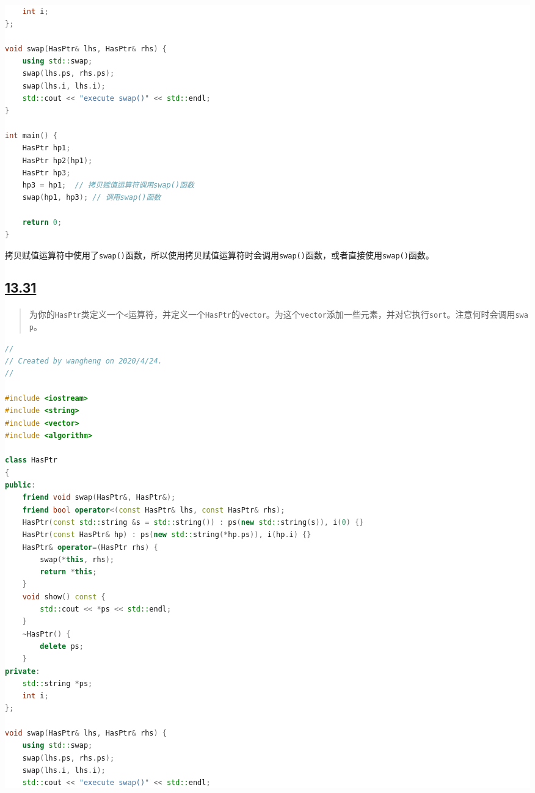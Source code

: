 ```c++
    int i;
};

void swap(HasPtr& lhs, HasPtr& rhs) {
    using std::swap;
    swap(lhs.ps, rhs.ps);
    swap(lhs.i, lhs.i);
    std::cout << "execute swap()" << std::endl;
}

int main() {
    HasPtr hp1;
    HasPtr hp2(hp1);
    HasPtr hp3;
    hp3 = hp1;  // 拷贝赋值运算符调用swap()函数
    swap(hp1, hp3); // 调用swap()函数

    return 0;
}
```

拷贝赋值运算符中使用了`swap()`函数，所以使用拷贝赋值运算符时会调用`swap()`函数，或者直接使用`swap()`函数。

## [13.31](./ex13_31.cpp)

> 为你的`HasPtr`类定义一个`<`运算符，并定义一个`HasPtr`的`vector`。为这个`vector`添加一些元素，并对它执行`sort`。注意何时会调用`swap`。

```c++
//
// Created by wangheng on 2020/4/24.
//

#include <iostream>
#include <string>
#include <vector>
#include <algorithm>

class HasPtr
{
public:
    friend void swap(HasPtr&, HasPtr&);
    friend bool operator<(const HasPtr& lhs, const HasPtr& rhs);
    HasPtr(const std::string &s = std::string()) : ps(new std::string(s)), i(0) {}
    HasPtr(const HasPtr& hp) : ps(new std::string(*hp.ps)), i(hp.i) {}
    HasPtr& operator=(HasPtr rhs) {
        swap(*this, rhs);
        return *this;
    }
    void show() const {
        std::cout << *ps << std::endl;
    }
    ~HasPtr() {
        delete ps;
    }
private:
    std::string *ps;
    int i;
};

void swap(HasPtr& lhs, HasPtr& rhs) {
    using std::swap;
    swap(lhs.ps, rhs.ps);
    swap(lhs.i, lhs.i);
    std::cout << "execute swap()" << std::endl;
```